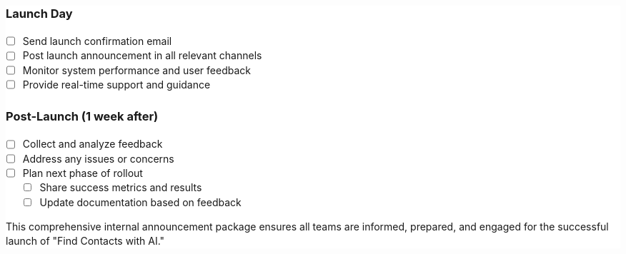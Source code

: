 ### Launch Day
- [ ] Send launch confirmation email
- [ ] Post launch announcement in all relevant channels
- [ ] Monitor system performance and user feedback
- [ ] Provide real-time support and guidance

### Post-Launch (1 week after)
- [ ] Collect and analyze feedback
- [ ] Address any issues or concerns
- [ ] Plan next phase of rollout
    - [ ] Share success metrics and results
    - [ ] Update documentation based on feedback

This comprehensive internal announcement package ensures all teams are informed, prepared, and engaged for the successful launch of "Find Contacts with AI."
